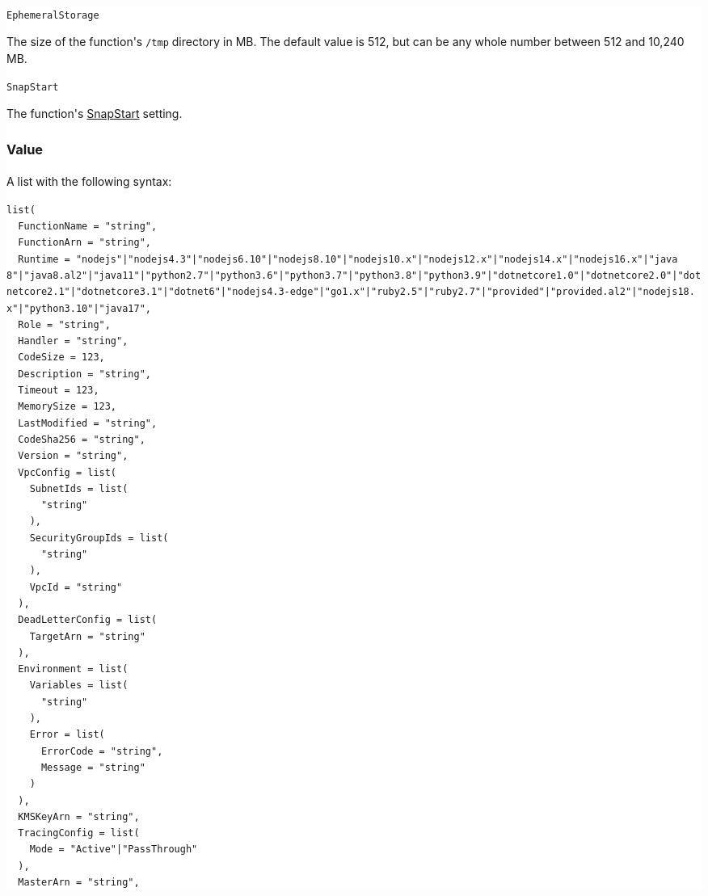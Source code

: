 </tr>
<tr class="odd">
<td><code
id="lambda_update_function_configuration_:_EphemeralStorage">EphemeralStorage</code></td>
<td><p>The size of the function's <code
style="white-space: pre;">⁠/tmp⁠</code> directory in MB. The default value
is 512, but can be any whole number between 512 and 10,240 MB.</p></td>
</tr>
<tr class="even">
<td><code
id="lambda_update_function_configuration_:_SnapStart">SnapStart</code></td>
<td><p>The function's <a
href="https://docs.aws.amazon.com/lambda/latest/dg/snapstart.html">SnapStart</a>
setting.</p></td>
</tr>
</tbody>
</table>

### Value

A list with the following syntax:

    list(
      FunctionName = "string",
      FunctionArn = "string",
      Runtime = "nodejs"|"nodejs4.3"|"nodejs6.10"|"nodejs8.10"|"nodejs10.x"|"nodejs12.x"|"nodejs14.x"|"nodejs16.x"|"java8"|"java8.al2"|"java11"|"python2.7"|"python3.6"|"python3.7"|"python3.8"|"python3.9"|"dotnetcore1.0"|"dotnetcore2.0"|"dotnetcore2.1"|"dotnetcore3.1"|"dotnet6"|"nodejs4.3-edge"|"go1.x"|"ruby2.5"|"ruby2.7"|"provided"|"provided.al2"|"nodejs18.x"|"python3.10"|"java17",
      Role = "string",
      Handler = "string",
      CodeSize = 123,
      Description = "string",
      Timeout = 123,
      MemorySize = 123,
      LastModified = "string",
      CodeSha256 = "string",
      Version = "string",
      VpcConfig = list(
        SubnetIds = list(
          "string"
        ),
        SecurityGroupIds = list(
          "string"
        ),
        VpcId = "string"
      ),
      DeadLetterConfig = list(
        TargetArn = "string"
      ),
      Environment = list(
        Variables = list(
          "string"
        ),
        Error = list(
          ErrorCode = "string",
          Message = "string"
        )
      ),
      KMSKeyArn = "string",
      TracingConfig = list(
        Mode = "Active"|"PassThrough"
      ),
      MasterArn = "string",